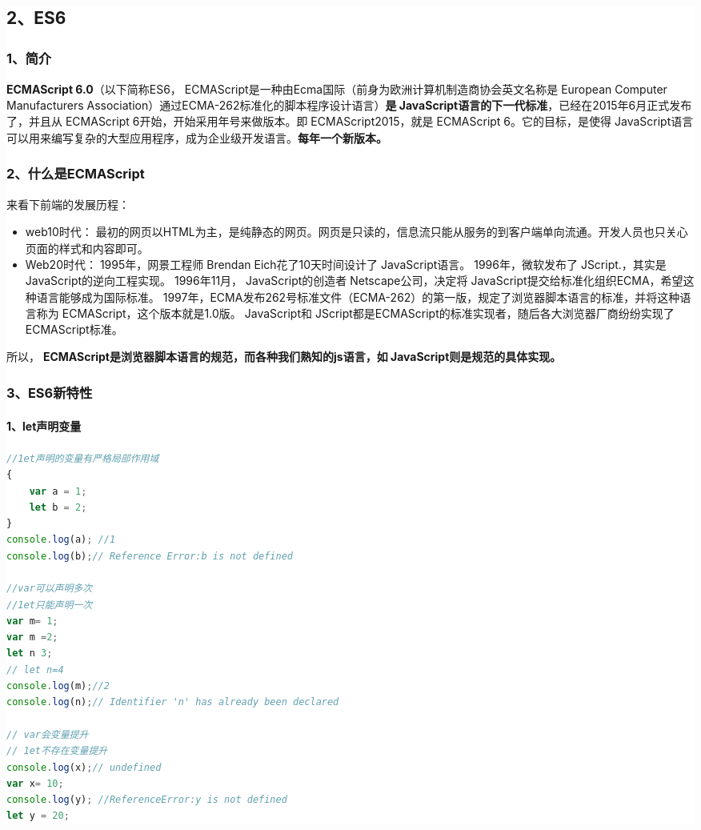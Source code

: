 
## 2、ES6

### 1、简介

**ECMAScript 6.0**（以下简称ES6， ECMAScript是一种由Ecma国际（前身为欧洲计算机制造商协会英文名称是 European Computer Manufacturers Association）通过ECMA-262标准化的脚本程序设计语言）**是 JavaScript语言的下一代标准**，已经在2015年6月正式发布了，并且从 ECMAScript 6开始，开始采用年号来做版本。即 ECMAScript2015，就是 ECMAScript 6。它的目标，是使得 JavaScript语言可以用来编写复杂的大型应用程序，成为企业级开发语言。**每年一个新版本。**

### 2、什么是ECMAScript

来看下前端的发展历程：

- web10时代：
  最初的网页以HTML为主，是纯静态的网页。网页是只读的，信息流只能从服务的到客户端单向流通。开发人员也只关心页面的样式和内容即可。
- Web20时代：
  1995年，网景工程师 Brendan Eich花了10天时间设计了 JavaScript语言。
  1996年，微软发布了 JScript.，其实是 JavaScript的逆向工程实现。
  1996年11月， JavaScript的创造者 Netscape公司，决定将 JavaScript提交给标准化组织ECMA，希望这种语言能够成为国际标准。
  1997年，ECMA发布262号标准文件（ECMA-262）的第一版，规定了浏览器脚本语言的标准，并将这种语言称为 ECMAScript，这个版本就是1.0版。 JavaScript和 JScript都是ECMAScript的标准实现者，随后各大浏览器厂商纷纷实现了 ECMAScript标准。

所以， **ECMAScript是浏览器脚本语言的规范，而各种我们熟知的js语言，如 JavaScript则是规范的具体实现。**

### 3、ES6新特性

#### 1、let声明变量

```javascript
//1et声明的变量有严格局部作用域
{
    var a = 1;
    let b = 2;
}
console.log(a);	//1
console.log(b);// Reference Error:b is not defined

//var可以声明多次
//1et只能声明一次
var m= 1;
var m =2;
let n 3;
// let n=4
console.log(m);//2
console.log(n);// Identifier 'n' has already been declared

// var会变量提升
// 1et不存在变量提升
console.log(x);// undefined 
var x= 10;
console.log(y); //ReferenceError:y is not defined
let y = 20;
```
